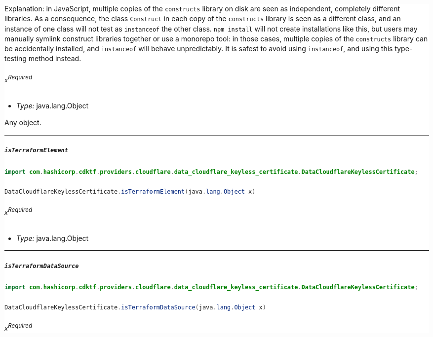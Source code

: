 Explanation: in JavaScript, multiple copies of the `constructs` library on
disk are seen as independent, completely different libraries. As a
consequence, the class `Construct` in each copy of the `constructs` library
is seen as a different class, and an instance of one class will not test as
`instanceof` the other class. `npm install` will not create installations
like this, but users may manually symlink construct libraries together or
use a monorepo tool: in those cases, multiple copies of the `constructs`
library can be accidentally installed, and `instanceof` will behave
unpredictably. It is safest to avoid using `instanceof`, and using
this type-testing method instead.

###### `x`<sup>Required</sup> <a name="x" id="@cdktf/provider-cloudflare.dataCloudflareKeylessCertificate.DataCloudflareKeylessCertificate.isConstruct.parameter.x"></a>

- *Type:* java.lang.Object

Any object.

---

##### `isTerraformElement` <a name="isTerraformElement" id="@cdktf/provider-cloudflare.dataCloudflareKeylessCertificate.DataCloudflareKeylessCertificate.isTerraformElement"></a>

```java
import com.hashicorp.cdktf.providers.cloudflare.data_cloudflare_keyless_certificate.DataCloudflareKeylessCertificate;

DataCloudflareKeylessCertificate.isTerraformElement(java.lang.Object x)
```

###### `x`<sup>Required</sup> <a name="x" id="@cdktf/provider-cloudflare.dataCloudflareKeylessCertificate.DataCloudflareKeylessCertificate.isTerraformElement.parameter.x"></a>

- *Type:* java.lang.Object

---

##### `isTerraformDataSource` <a name="isTerraformDataSource" id="@cdktf/provider-cloudflare.dataCloudflareKeylessCertificate.DataCloudflareKeylessCertificate.isTerraformDataSource"></a>

```java
import com.hashicorp.cdktf.providers.cloudflare.data_cloudflare_keyless_certificate.DataCloudflareKeylessCertificate;

DataCloudflareKeylessCertificate.isTerraformDataSource(java.lang.Object x)
```

###### `x`<sup>Required</sup> <a name="x" id="@cdktf/provider-cloudflare.dataCloudflareKeylessCertificate.DataCloudflareKeylessCertificate.isTerraformDataSource.parameter.x"></a>
